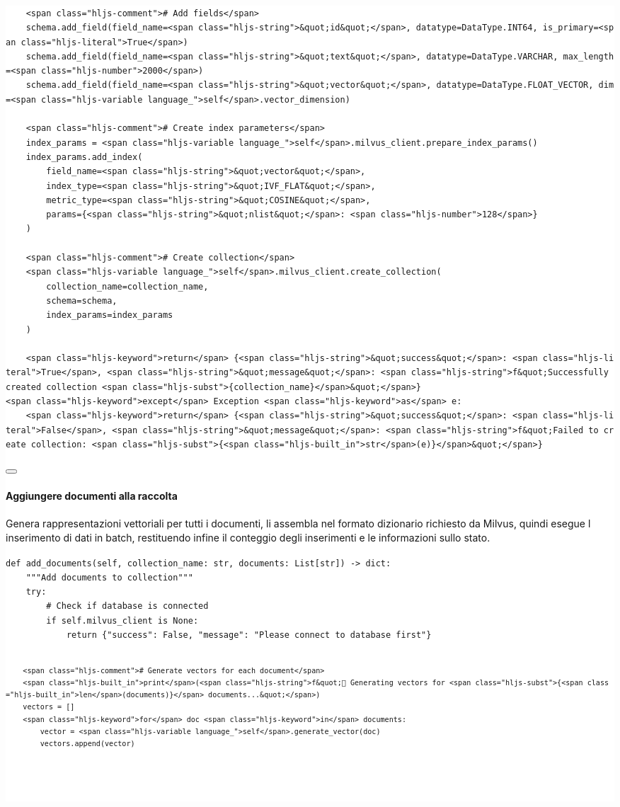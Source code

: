         <span class="hljs-comment"># Add fields</span>
        schema.add_field(field_name=<span class="hljs-string">&quot;id&quot;</span>, datatype=DataType.INT64, is_primary=<span class="hljs-literal">True</span>)
        schema.add_field(field_name=<span class="hljs-string">&quot;text&quot;</span>, datatype=DataType.VARCHAR, max_length=<span class="hljs-number">2000</span>)
        schema.add_field(field_name=<span class="hljs-string">&quot;vector&quot;</span>, datatype=DataType.FLOAT_VECTOR, dim=<span class="hljs-variable language_">self</span>.vector_dimension)
        
        <span class="hljs-comment"># Create index parameters</span>
        index_params = <span class="hljs-variable language_">self</span>.milvus_client.prepare_index_params()
        index_params.add_index(
            field_name=<span class="hljs-string">&quot;vector&quot;</span>,
            index_type=<span class="hljs-string">&quot;IVF_FLAT&quot;</span>,
            metric_type=<span class="hljs-string">&quot;COSINE&quot;</span>,
            params={<span class="hljs-string">&quot;nlist&quot;</span>: <span class="hljs-number">128</span>}
        )
        
        <span class="hljs-comment"># Create collection</span>
        <span class="hljs-variable language_">self</span>.milvus_client.create_collection(
            collection_name=collection_name,
            schema=schema,
            index_params=index_params
        )
        
        <span class="hljs-keyword">return</span> {<span class="hljs-string">&quot;success&quot;</span>: <span class="hljs-literal">True</span>, <span class="hljs-string">&quot;message&quot;</span>: <span class="hljs-string">f&quot;Successfully created collection <span class="hljs-subst">{collection_name}</span>&quot;</span>}
    <span class="hljs-keyword">except</span> Exception <span class="hljs-keyword">as</span> e:
        <span class="hljs-keyword">return</span> {<span class="hljs-string">&quot;success&quot;</span>: <span class="hljs-literal">False</span>, <span class="hljs-string">&quot;message&quot;</span>: <span class="hljs-string">f&quot;Failed to create collection: <span class="hljs-subst">{<span class="hljs-built_in">str</span>(e)}</span>&quot;</span>}
<button class="copy-code-btn"></button></code></pre>
<h4 id="Add-Documents-to-Collection" class="common-anchor-header"><strong>Aggiungere documenti alla raccolta</strong></h4><p>Genera rappresentazioni vettoriali per tutti i documenti, li assembla nel formato dizionario richiesto da Milvus, quindi esegue l inserimento di dati in batch, restituendo infine il conteggio degli inserimenti e le informazioni sullo stato.</p>
<pre><code translate="no"><span class="hljs-keyword">def</span> <span class="hljs-title function_">add_documents</span>(<span class="hljs-params">self, collection_name: <span class="hljs-built_in">str</span>, documents: <span class="hljs-type">List</span>[<span class="hljs-built_in">str</span>]</span>) -&gt; <span class="hljs-built_in">dict</span>:
    <span class="hljs-string">&quot;&quot;&quot;Add documents to collection&quot;&quot;&quot;</span>
    <span class="hljs-keyword">try</span>:
        <span class="hljs-comment"># Check if database is connected</span>
        <span class="hljs-keyword">if</span> <span class="hljs-variable language_">self</span>.milvus_client <span class="hljs-keyword">is</span> <span class="hljs-literal">None</span>:
            <span class="hljs-keyword">return</span> {<span class="hljs-string">&quot;success&quot;</span>: <span class="hljs-literal">False</span>, <span class="hljs-string">&quot;message&quot;</span>: <span class="hljs-string">&quot;Please connect to database first&quot;</span>}
        
        <span class="hljs-comment"># Generate vectors for each document</span>
        <span class="hljs-built_in">print</span>(<span class="hljs-string">f&quot;📝 Generating vectors for <span class="hljs-subst">{<span class="hljs-built_in">len</span>(documents)}</span> documents...&quot;</span>)
        vectors = []
        <span class="hljs-keyword">for</span> doc <span class="hljs-keyword">in</span> documents:
            vector = <span class="hljs-variable language_">self</span>.generate_vector(doc)
            vectors.append(vector)
        